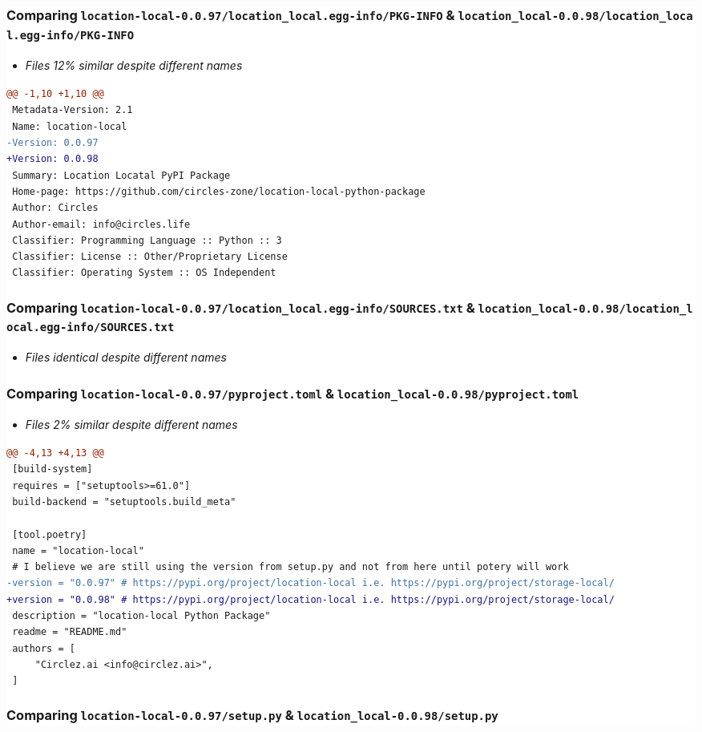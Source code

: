 ### Comparing `location-local-0.0.97/location_local.egg-info/PKG-INFO` & `location_local-0.0.98/location_local.egg-info/PKG-INFO`

 * *Files 12% similar despite different names*

```diff
@@ -1,10 +1,10 @@
 Metadata-Version: 2.1
 Name: location-local
-Version: 0.0.97
+Version: 0.0.98
 Summary: Location Locatal PyPI Package
 Home-page: https://github.com/circles-zone/location-local-python-package
 Author: Circles
 Author-email: info@circles.life
 Classifier: Programming Language :: Python :: 3
 Classifier: License :: Other/Proprietary License
 Classifier: Operating System :: OS Independent
```

### Comparing `location-local-0.0.97/location_local.egg-info/SOURCES.txt` & `location_local-0.0.98/location_local.egg-info/SOURCES.txt`

 * *Files identical despite different names*

### Comparing `location-local-0.0.97/pyproject.toml` & `location_local-0.0.98/pyproject.toml`

 * *Files 2% similar despite different names*

```diff
@@ -4,13 +4,13 @@
 [build-system]
 requires = ["setuptools>=61.0"]
 build-backend = "setuptools.build_meta"
 
 [tool.poetry]
 name = "location-local"
 # I believe we are still using the version from setup.py and not from here until potery will work
-version = "0.0.97" # https://pypi.org/project/location-local i.e. https://pypi.org/project/storage-local/
+version = "0.0.98" # https://pypi.org/project/location-local i.e. https://pypi.org/project/storage-local/
 description = "location-local Python Package"
 readme = "README.md"
 authors = [
     "Circlez.ai <info@circlez.ai>",
 ]
```

### Comparing `location-local-0.0.97/setup.py` & `location_local-0.0.98/setup.py`
